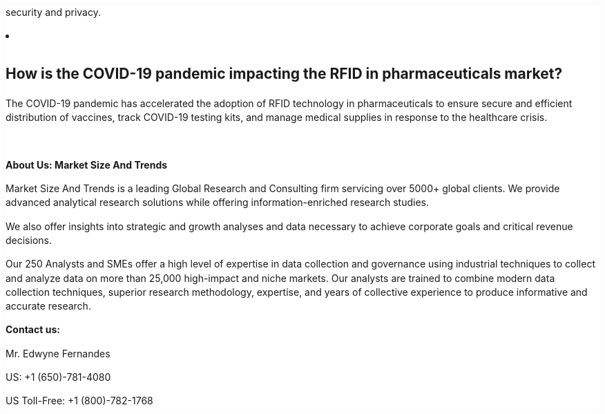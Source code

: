 security and privacy.</p>      </li>      <li>        <h2>How is the COVID-19 pandemic impacting the RFID in pharmaceuticals market?</h2>        <p>The COVID-19 pandemic has accelerated the adoption of RFID technology in pharmaceuticals to ensure secure and efficient distribution of vaccines, track COVID-19 testing kits, and manage medical supplies in response to the healthcare crisis.</p>      </li>    </ol>  </body></html></strong></p><p id="ember65" class="ember-view reader-text-block__paragraph">&nbsp;</p><p id="" class=""><strong>About Us: Market Size And Trends</strong></p><p id="" class="">Market Size And Trends is a leading Global Research and Consulting firm servicing over 5000+ global clients. We provide advanced analytical research solutions while offering information-enriched research studies.</p><p id="" class="">We also offer insights into strategic and growth analyses and data necessary to achieve corporate goals and critical revenue decisions.</p><p id="" class="">Our 250 Analysts and SMEs offer a high level of expertise in data collection and governance using industrial techniques to collect and analyze data on more than 25,000 high-impact and niche markets. Our analysts are trained to combine modern data collection techniques, superior research methodology, expertise, and years of collective experience to produce informative and accurate research.</p><p id="" class=""><strong>Contact us:</strong></p><p id="" class="">Mr. Edwyne Fernandes</p><p id="" class="">US: +1 (650)-781-4080</p><p id="" class="">US Toll-Free: +1 (800)-782-1768</p>